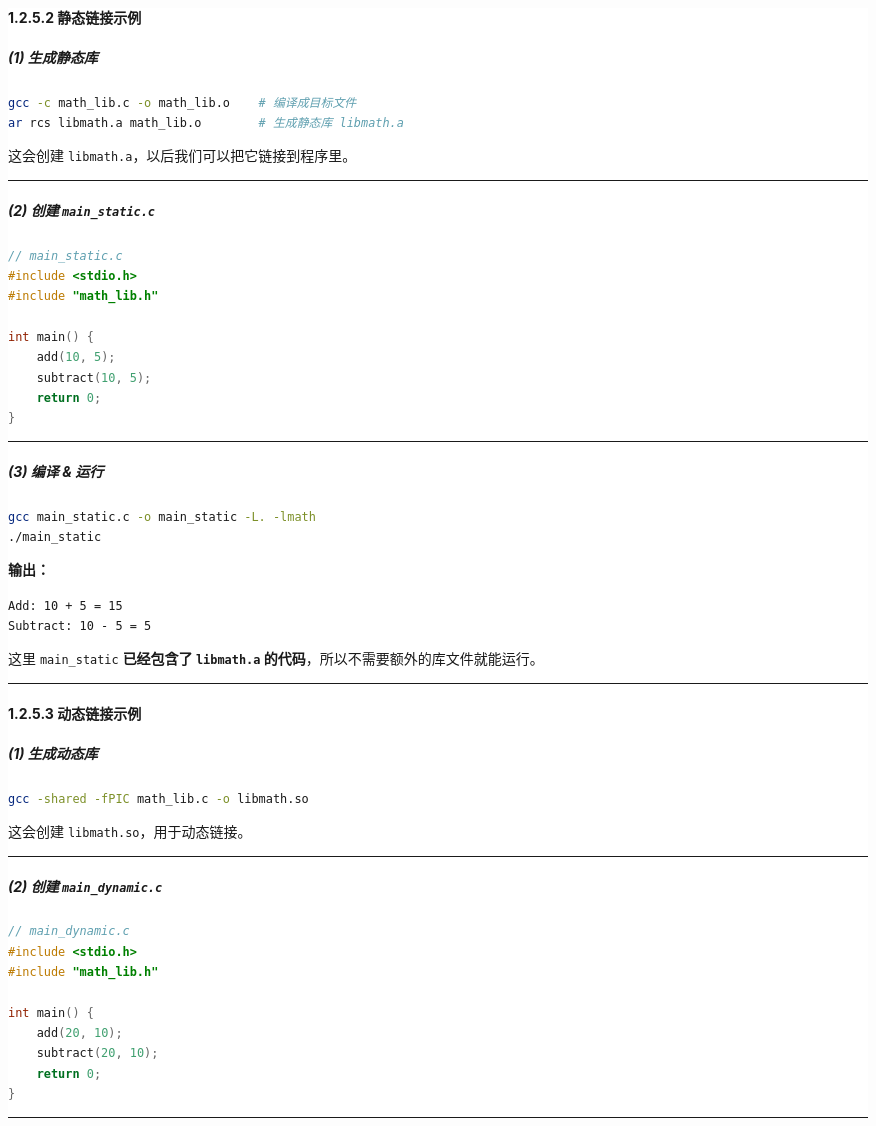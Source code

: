 
#### **1.2.5.2 静态链接示例**
##### **(1) 生成静态库**
```sh
gcc -c math_lib.c -o math_lib.o    # 编译成目标文件
ar rcs libmath.a math_lib.o        # 生成静态库 libmath.a
```
这会创建 `libmath.a`，以后我们可以把它链接到程序里。

---

##### **(2) 创建 `main_static.c`**
```c
// main_static.c
#include <stdio.h>
#include "math_lib.h"

int main() {
    add(10, 5);
    subtract(10, 5);
    return 0;
}
```

---

##### **(3) 编译 & 运行**
```sh
gcc main_static.c -o main_static -L. -lmath
./main_static
```
**输出：**
```
Add: 10 + 5 = 15
Subtract: 10 - 5 = 5
```
这里 `main_static` **已经包含了 `libmath.a` 的代码**，所以不需要额外的库文件就能运行。

---

#### **1.2.5.3 动态链接示例**
##### **(1) 生成动态库**
```sh
gcc -shared -fPIC math_lib.c -o libmath.so
```
这会创建 `libmath.so`，用于动态链接。

---

##### **(2) 创建 `main_dynamic.c`**
```c
// main_dynamic.c
#include <stdio.h>
#include "math_lib.h"

int main() {
    add(20, 10);
    subtract(20, 10);
    return 0;
}
```

---